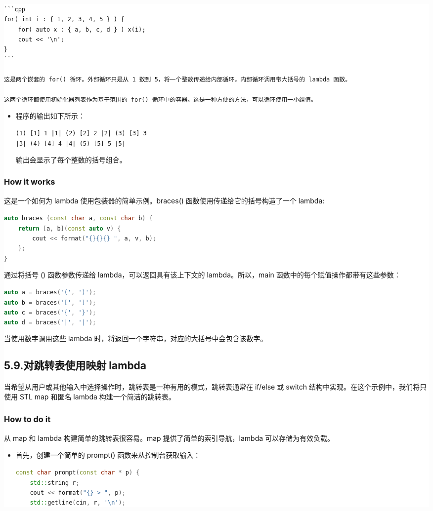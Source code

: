     ```cpp
    for( int i : { 1, 2, 3, 4, 5 } ) {
        for( auto x : { a, b, c, d } ) x(i);
        cout << '\n';
    }
    ```

    这是两个嵌套的 for() 循环。外部循环只是从 1 数到 5，将一个整数传递给内部循环。内部循环调用带大括号的 lambda 函数。

    这两个循环都使用初始化器列表作为基于范围的 for() 循环中的容器。这是一种方便的方法，可以循环使用一小组值。

- 程序的输出如下所示：

    ```shell
    (1) [1] 1 |1| (2) [2] 2 |2| (3) [3] 3
    |3| (4) [4] 4 |4| (5) [5] 5 |5|
    ```

    输出会显示了每个整数的括号组合。

### How it works

这是一个如何为 lambda 使用包装器的简单示例。braces() 函数使用传递给它的括号构造了一个 lambda:

```cpp
auto braces (const char a, const char b) {
    return [a, b](const auto v) {
        cout << format("{}{}{} ", a, v, b);
    };
}
```

通过将括号 () 函数参数传递给 lambda，可以返回具有该上下文的 lambda。所以，main 函数中的每个赋值操作都带有这些参数：

```cpp
auto a = braces('(', ')');
auto b = braces('[', ']');
auto c = braces('{', '}');
auto d = braces('|', '|');
```

当使用数字调用这些 lambda 时，将返回一个字符串，对应的大括号中会包含该数字。

## 5.9.对跳转表使用映射 lambda

当希望从用户或其他输入中选择操作时，跳转表是一种有用的模式，跳转表通常在 if/else 或 switch 结构中实现。在这个示例中，我们将只使用 STL
map 和匿名 lambda 构建一个简洁的跳转表。

### How to do it

从 map 和 lambda 构建简单的跳转表很容易。map 提供了简单的索引导航，lambda 可以存储为有效负载。

- 首先，创建一个简单的 prompt() 函数来从控制台获取输入：

    ```cpp
    const char prompt(const char * p) {
        std::string r;
        cout << format("{} > ", p);
        std::getline(cin, r, '\n');
